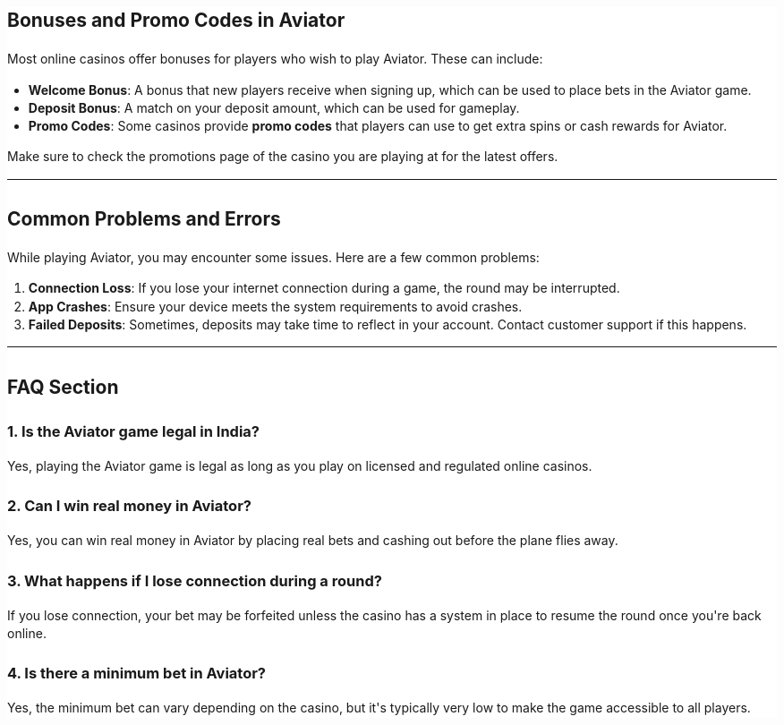 ## Bonuses and Promo Codes in Aviator

Most online casinos offer bonuses for players who wish to play Aviator.
These can include:

-   **Welcome Bonus**: A bonus that new players receive when signing up,
    which can be used to place bets in the Aviator game.
-   **Deposit Bonus**: A match on your deposit amount, which can be used
    for gameplay.
-   **Promo Codes**: Some casinos provide **promo codes** that players
    can use to get extra spins or cash rewards for Aviator.

Make sure to check the promotions page of the casino you are playing at
for the latest offers.

------------------------------------------------------------------------

## Common Problems and Errors

While playing Aviator, you may encounter some issues. Here are a few
common problems:

1.  **Connection Loss**: If you lose your internet connection during a
    game, the round may be interrupted.
2.  **App Crashes**: Ensure your device meets the system requirements to
    avoid crashes.
3.  **Failed Deposits**: Sometimes, deposits may take time to reflect in
    your account. Contact customer support if this happens.

------------------------------------------------------------------------

## FAQ Section

### 1. Is the Aviator game legal in India?

Yes, playing the Aviator game is legal as long as you play on licensed
and regulated online casinos.

### 2. Can I win real money in Aviator?

Yes, you can win real money in Aviator by placing real bets and cashing
out before the plane flies away.

### 3. What happens if I lose connection during a round?

If you lose connection, your bet may be forfeited unless the casino has
a system in place to resume the round once you\'re back online.

### 4. Is there a minimum bet in Aviator?

Yes, the minimum bet can vary depending on the casino, but it\'s
typically very low to make the game accessible to all players.
